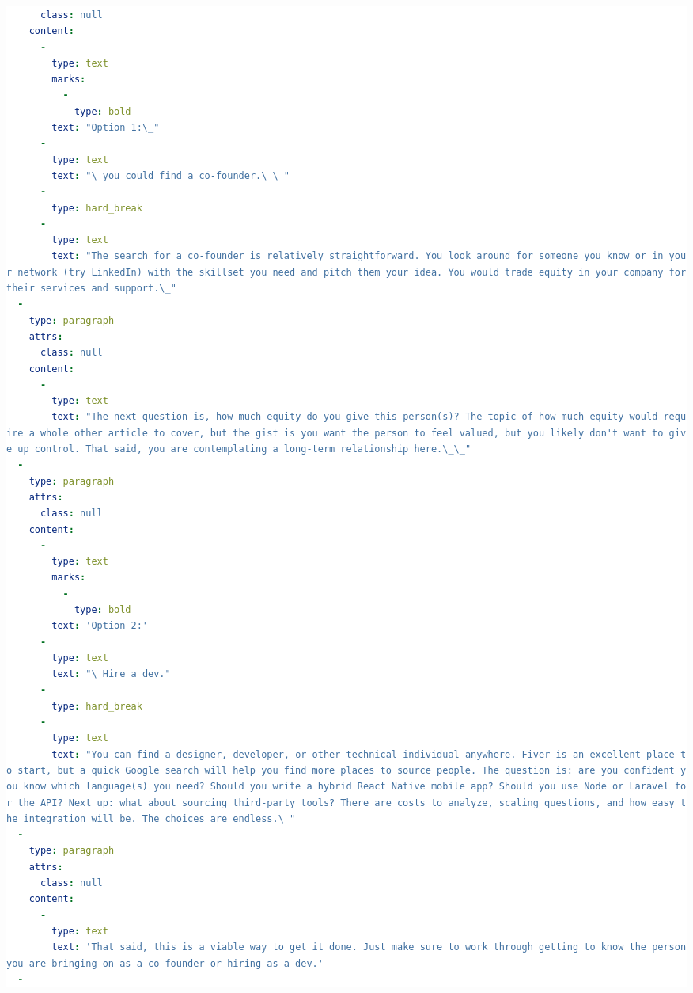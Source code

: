 ```yaml
      class: null
    content:
      -
        type: text
        marks:
          -
            type: bold
        text: "Option 1:\_"
      -
        type: text
        text: "\_you could find a co-founder.\_\_"
      -
        type: hard_break
      -
        type: text
        text: "The search for a co-founder is relatively straightforward. You look around for someone you know or in your network (try LinkedIn) with the skillset you need and pitch them your idea. You would trade equity in your company for their services and support.\_"
  -
    type: paragraph
    attrs:
      class: null
    content:
      -
        type: text
        text: "The next question is, how much equity do you give this person(s)? The topic of how much equity would require a whole other article to cover, but the gist is you want the person to feel valued, but you likely don't want to give up control. That said, you are contemplating a long-term relationship here.\_\_"
  -
    type: paragraph
    attrs:
      class: null
    content:
      -
        type: text
        marks:
          -
            type: bold
        text: 'Option 2:'
      -
        type: text
        text: "\_Hire a dev."
      -
        type: hard_break
      -
        type: text
        text: "You can find a designer, developer, or other technical individual anywhere. Fiver is an excellent place to start, but a quick Google search will help you find more places to source people. The question is: are you confident you know which language(s) you need? Should you write a hybrid React Native mobile app? Should you use Node or Laravel for the API? Next up: what about sourcing third-party tools? There are costs to analyze, scaling questions, and how easy the integration will be. The choices are endless.\_"
  -
    type: paragraph
    attrs:
      class: null
    content:
      -
        type: text
        text: 'That said, this is a viable way to get it done. Just make sure to work through getting to know the person you are bringing on as a co-founder or hiring as a dev.'
  -
```